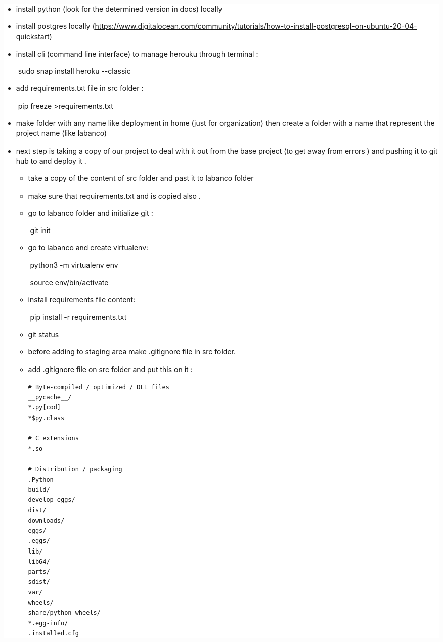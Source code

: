 * install python (look for the determined version in docs) locally

* install postgres locally   (https://www.digitalocean.com/community/tutorials/how-to-install-postgresql-on-ubuntu-20-04-quickstart)

* install cli (command line interface) to manage herouku through terminal :

  ​	sudo snap install heroku --classic

* add requirements.txt file in src folder :

  ​	pip freeze >requirements.txt

* make folder with any name like deployment in home (just for organization) then create a folder with a name that represent the project name (like labanco)

* next step is taking a copy of our project  to deal with it out from the base project (to get away from errors ) and pushing it to git hub to and deploy it .

  * take a copy of the content of src folder and past it to labanco  folder 

  * make sure that requirements.txt and is copied also .

  * go to labanco folder and initialize git :

    ​	git init

  * go to labanco and create virtualenv:

    ​	python3 -m virtualenv env

    ​	source env/bin/activate

  * install requirements file content:

    ​	pip install -r requirements.txt

  * git status

  * before adding to staging area make .gitignore file in src folder.

  * add .gitignore file on src folder and put this on it :

    ```
    # Byte-compiled / optimized / DLL files
    __pycache__/
    *.py[cod]
    *$py.class
    
    # C extensions
    *.so
    
    # Distribution / packaging
    .Python
    build/
    develop-eggs/
    dist/
    downloads/
    eggs/
    .eggs/
    lib/
    lib64/
    parts/
    sdist/
    var/
    wheels/
    share/python-wheels/
    *.egg-info/
    .installed.cfg